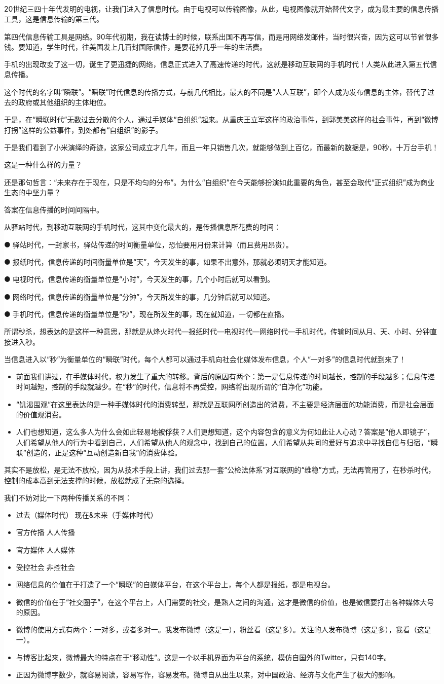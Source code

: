 20世纪三四十年代发明的电视，让我们进入了信息时代。由于电视可以传输图像，从此，电视图像就开始替代文字，成为最主要的信息传播工具，这是信息传输的第三代。

第四代信息传输工具是网络。90年代初期，我在读博士的时候，联系出国不再写信，而是用网络发邮件，当时很兴奋，因为这可以节省很多钱。要知道，学生时代，往美国发上几百封国际信件，是要花掉几乎一年的生活费。

手机的出现改变了这一切，诞生了更迅捷的网络，信息正式进入了高速传递的时代，这就是移动互联网的手机时代！人类从此进入第五代信息传播。

这个时代的名字叫“瞬联”。“瞬联”时代信息的传播方式，与前几代相比，最大的不同是“人人互联”，即个人成为发布信息的主体，替代了过去的政府或其他组织的主体地位。

于是，在“瞬联时代”无数过去分散的个人，通过手媒体“自组织”起来。从重庆王立军这样的政治事件，到郭美美这样的社会事件，再到“微博打拐”这样的公益事件，到处都有“自组织”的影子。

于是我们看到了小米演绎的奇迹，这家公司成立才几年，而且一年只销售几次，就能够做到上百亿，而最新的数据是，90秒，十万台手机！

这是一种什么样的力量？

还是那句哲言：“未来存在于现在，只是不均匀的分布”。为什么“自组织”在今天能够扮演如此重要的角色，甚至会取代“正式组织”成为商业生态的中坚力量？

答案在信息传播的时间间隔中。

从驿站时代，到移动互联网的手机时代，这其中变化最大的，是传播信息所花费的时间：

● 驿站时代，一封家书，驿站传递的时间衡量单位，恐怕要用月份来计算（而且费用昂贵）。

● 报纸时代，信息传递的时间衡量单位是“天”，今天发生的事，如果不出意外，那就必须明天才能知道。

● 电视时代，信息传递的衡量单位是“小时”，今天发生的事，几个小时后就可以看到。

● 网络时代，信息传递的衡量单位是“分钟”，今天所发生的事，几分钟后就可以知道。

● 手机时代，信息传递的衡量单位是“秒”，现在所发生的事，现在就知道，一切都在直播。

所谓秒杀，想表达的是这样一种意思，那就是从烽火时代—报纸时代—电视时代—网络时代—手机时代，传输时间从月、天、小时、分钟直接进入秒。

当信息进入以“秒”为衡量单位的“瞬联”时代，每个人都可以通过手机向社会化媒体发布信息，个人“一对多”的信息时代就到来了！

* 前面我们讲过，在手媒体时代，权力发生了重大的转移。背后的原因有两个：第一是信息传递的时间越长，控制的手段越多；信息传递时间越短，控制的手段就越少。在“秒”的时代，信息将不再受控，网络将出现所谓的“自净化”功能。

* “饥渴围观”在这里表达的是一种手媒体时代的消费转型，那就是互联网所创造出的消费，不主要是经济层面的功能消费，而是社会层面的价值观消费。

* 人们也想知道，这么多人为什么会如此轻易地被俘获？人们更想知道，这个内容包含的意义为何如此让人心动？答案是“他人即镜子”，人们希望从他人的行为中看到自己，人们希望从他人的观念中，找到自己的位置，人们希望从共同的爱好与追求中寻找自信与归宿，“瞬联”创造的，正是这种“互动创造新自我”的消费体验。


其实不是放松，是无法不放松，因为从技术手段上讲，我们过去那一套“公检法体系”对互联网的“维稳”方式，无法再管用了，在秒杀时代，控制的成本高到无法支撑的时候，放松就成了无奈的选择。

我们不妨对比一下两种传播关系的不同：


* 过去（媒体时代） 	 现在&未来（手媒体时代）  
 
 * 官方传播 	 人人传播  
 * 官方媒体 	 人人媒体  
 
 * 受控社会 	 非控社会  
 

* 网络信息的价值在于打造了一个“瞬联”的自媒体平台，在这个平台上，每个人都是报纸，都是电视台。

* 微信的价值在于“社交圈子”，在这个平台上，人们需要的社交，是熟人之间的沟通，这才是微信的价值，也是微信要打击各种媒体大号的原因。

* 微博的使用方式有两个：一对多，或者多对一。我发布微博（这是一），粉丝看（这是多）。关注的人发布微博（这是多），我看（这是一）。

* 与博客比起来，微博最大的特点在于“移动性”。这是一个以手机界面为平台的系统，模仿自国外的Twitter，只有140字。

* 正因为微博字数少，就容易阅读，容易写作，容易发布。微博自从出生以来，对中国政治、经济与文化产生了极大的影响。
